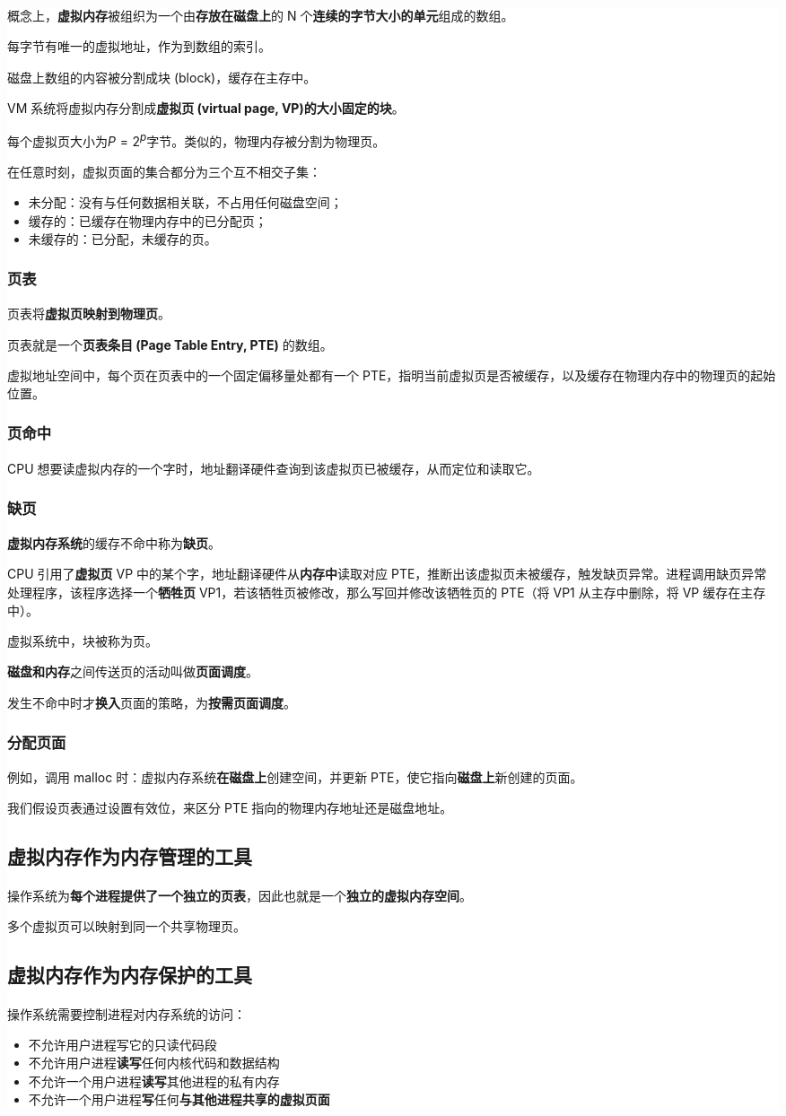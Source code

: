概念上，**虚拟内存**被组织为一个由**存放在磁盘上**的 N 个**连续的字节大小的单元**组成的数组。

每字节有唯一的虚拟地址，作为到数组的索引。

磁盘上数组的内容被分割成块 (block)，缓存在主存中。

VM 系统将虚拟内存分割成**虚拟页 (virtual page, VP)**的**大小固定的块**。

每个虚拟页大小为$P=2^p$字节。类似的，物理内存被分割为物理页。

在任意时刻，虚拟页面的集合都分为三个互不相交子集：

- 未分配：没有与任何数据相关联，不占用任何磁盘空间；
- 缓存的：已缓存在物理内存中的已分配页；
- 未缓存的：已分配，未缓存的页。

### 页表

页表将**虚拟页映射到物理页**。

页表就是一个**页表条目 (Page Table Entry, PTE)** 的数组。

虚拟地址空间中，每个页在页表中的一个固定偏移量处都有一个 PTE，指明当前虚拟页是否被缓存，以及缓存在物理内存中的物理页的起始位置。

### 页命中

CPU 想要读虚拟内存的一个字时，地址翻译硬件查询到该虚拟页已被缓存，从而定位和读取它。

### 缺页

**虚拟内存系统**的缓存不命中称为**缺页**。

CPU 引用了**虚拟页** VP 中的某个字，地址翻译硬件从**内存中**读取对应 PTE，推断出该虚拟页未被缓存，触发缺页异常。进程调用缺页异常处理程序，该程序选择一个**牺牲页** VP1，若该牺牲页被修改，那么写回并修改该牺牲页的 PTE（将 VP1 从主存中删除，将 VP 缓存在主存中）。

虚拟系统中，块被称为页。

**磁盘和内存**之间传送页的活动叫做**页面调度**。

发生不命中时才**换入**页面的策略，为**按需页面调度**。

### 分配页面

例如，调用 malloc 时：虚拟内存系统**在磁盘上**创建空间，并更新 PTE，使它指向**磁盘上**新创建的页面。

我们假设页表通过设置有效位，来区分 PTE 指向的物理内存地址还是磁盘地址。

## 虚拟内存作为内存管理的工具

操作系统为**每个进程提供了一个独立的页表**，因此也就是一个**独立的虚拟内存空间**。

多个虚拟页可以映射到同一个共享物理页。

## 虚拟内存作为内存保护的工具

操作系统需要控制进程对内存系统的访问：

- 不允许用户进程写它的只读代码段
- 不允许用户进程**读写**任何内核代码和数据结构
- 不允许一个用户进程**读写**其他进程的私有内存
- 不允许一个用户进程**写**任何**与其他进程共享的虚拟页面**
